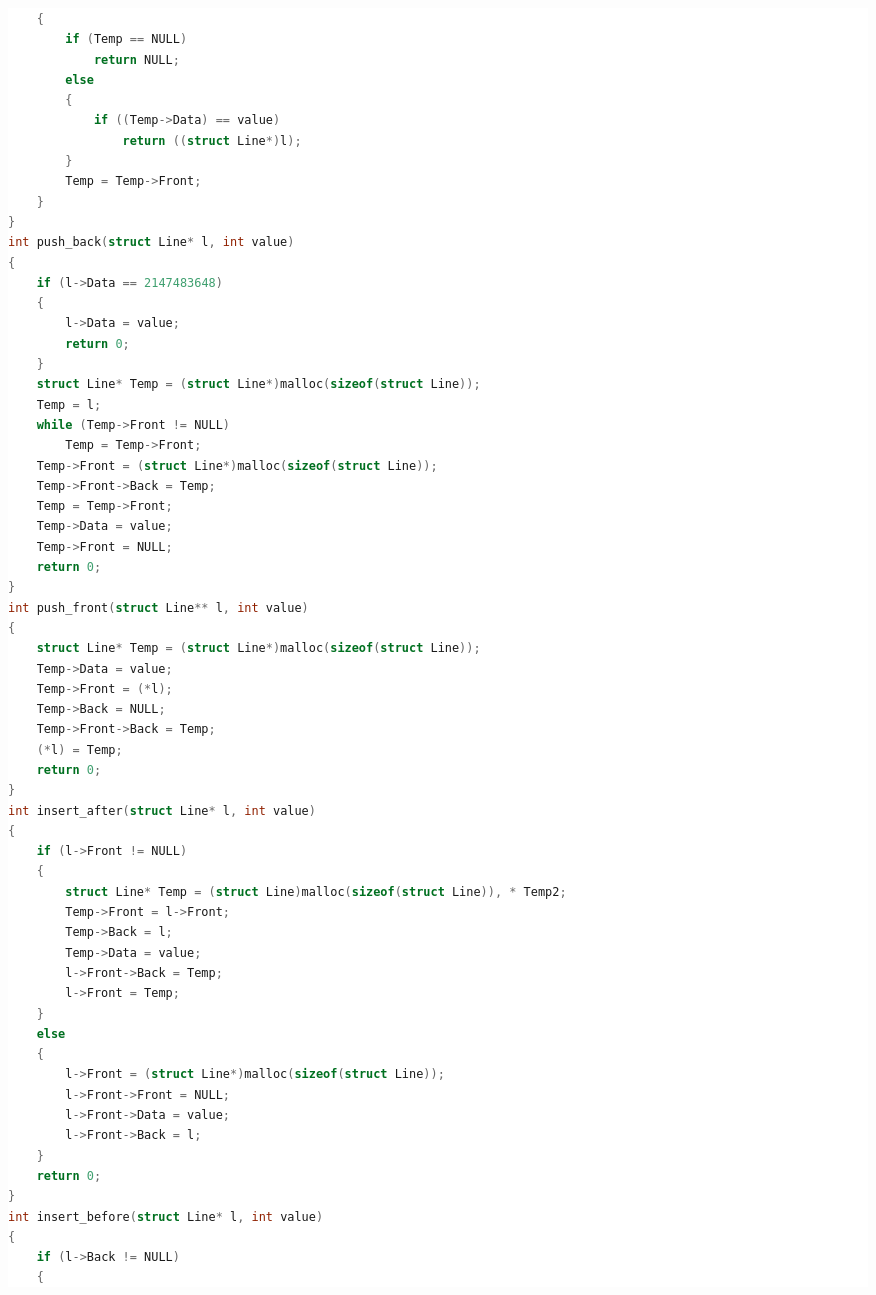 ```c
	{
		if (Temp == NULL)
			return NULL;
		else
		{
			if ((Temp->Data) == value)
				return ((struct Line*)l);
		}
		Temp = Temp->Front;
	}
}
int push_back(struct Line* l, int value)
{
	if (l->Data == 2147483648)
	{
		l->Data = value;
		return 0;
	}
	struct Line* Temp = (struct Line*)malloc(sizeof(struct Line));
	Temp = l;
	while (Temp->Front != NULL)
		Temp = Temp->Front;
	Temp->Front = (struct Line*)malloc(sizeof(struct Line));
	Temp->Front->Back = Temp;
	Temp = Temp->Front;
	Temp->Data = value;
	Temp->Front = NULL;
	return 0;
}
int push_front(struct Line** l, int value)
{
	struct Line* Temp = (struct Line*)malloc(sizeof(struct Line));
	Temp->Data = value;
	Temp->Front = (*l);
	Temp->Back = NULL;
	Temp->Front->Back = Temp;
	(*l) = Temp;
	return 0;
}
int insert_after(struct Line* l, int value)
{
	if (l->Front != NULL)
	{
		struct Line* Temp = (struct Line)malloc(sizeof(struct Line)), * Temp2;
		Temp->Front = l->Front;
		Temp->Back = l;
		Temp->Data = value;
		l->Front->Back = Temp;
		l->Front = Temp;
	}
	else
	{
		l->Front = (struct Line*)malloc(sizeof(struct Line));
		l->Front->Front = NULL;
		l->Front->Data = value;
		l->Front->Back = l;
	}
	return 0;
}
int insert_before(struct Line* l, int value)
{
	if (l->Back != NULL)
	{
```